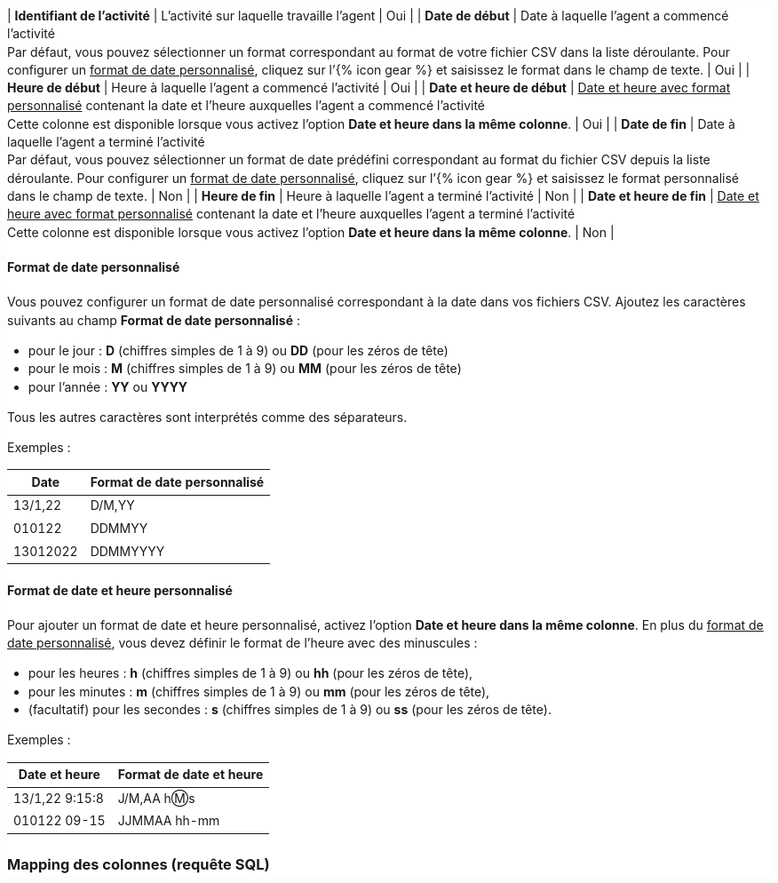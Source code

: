 | **Identifiant de l’activité** | L’activité sur laquelle travaille l’agent                                                                                                                                                                                                                                                     | Oui      |
| **Date de début**          | Date à laquelle l’agent a commencé l’activité<br>Par défaut, vous pouvez sélectionner un format correspondant au format de votre fichier CSV dans la liste déroulante. Pour configurer un [format de date personnalisé](#format-de-date-personnalisé), cliquez sur l’{% icon gear %} et saisissez le format dans le champ de texte.   | Oui      |
| **Heure de début**          | Heure à laquelle l’agent a commencé l’activité                                                                                                                                                                                                                                         | Oui      |
| **Date et heure de début**     | [Date et heure avec format personnalisé](#format-de-date-et-heure-personnalisé) contenant la date et l’heure auxquelles l’agent a commencé l’activité<br>Cette colonne est disponible lorsque vous activez l’option **Date et heure dans la même colonne**.                                                                 | Oui      |
| **Date de fin**            | Date à laquelle l’agent a terminé l’activité<br>Par défaut, vous pouvez sélectionner un format de date prédéfini correspondant au format du fichier CSV depuis la liste déroulante. Pour configurer un [format de date personnalisé](#format-de-date-personnalisé), cliquez sur l’{% icon gear %} et saisissez le format personnalisé dans le champ de texte. | Non       |
| **Heure de fin**            | Heure à laquelle l’agent a terminé l’activité                                                                                                                                                                                                                                         | Non       |
| **Date et heure de fin**       | [Date et heure avec format personnalisé](#format-de-date-et-heure-personnalisé) contenant la date et l’heure auxquelles l’agent a terminé l’activité<br>Cette colonne est disponible lorsque vous activez l’option **Date et heure dans la même colonne**.                                                                 | Non       |

#### Format de date personnalisé

Vous pouvez configurer un format de date personnalisé correspondant à la date dans vos fichiers CSV. Ajoutez les caractères suivants au champ **Format de date personnalisé**&nbsp;:

- pour le jour&nbsp;: **D** (chiffres simples de 1 à 9) ou **DD** (pour les zéros de tête)
- pour le mois&nbsp;: **M** (chiffres simples de 1 à 9) ou **MM** (pour les zéros de tête)
- pour l’année&nbsp;: **YY** ou **YYYY**

Tous les autres caractères sont interprétés comme des séparateurs.

Exemples&nbsp;:

| Date     | Format de date personnalisé |
| -------- | ------------------ |
| 13/1,22  | D/M,YY             |
| 010122   | DDMMYY             |
| 13012022 | DDMMYYYY           |

#### Format de date et heure personnalisé

Pour ajouter un format de date et heure personnalisé, activez l’option **Date et heure dans la même colonne**.
En plus du [format de date personnalisé](#format-de-date-personnalisé), vous devez définir le format de l’heure avec des minuscules&nbsp;:

- pour les heures&nbsp;: **h** (chiffres simples de 1 à 9) ou **hh** (pour les zéros de tête),
- pour les minutes&nbsp;: **m** (chiffres simples de 1 à 9) ou **mm** (pour les zéros de tête),
- (facultatif) pour les secondes&nbsp;: **s** (chiffres simples de 1 à 9) ou **ss** (pour les zéros de tête).

Exemples&nbsp;:

| Date et heure  | Format de date et heure |
| -------------- | ---------------- |
| 13/1,22 9:15:8 | J/M,AA h:m:s     |
| 010122 09-15   | JJMMAA hh-mm     |

### Mapping des colonnes (requête SQL)
